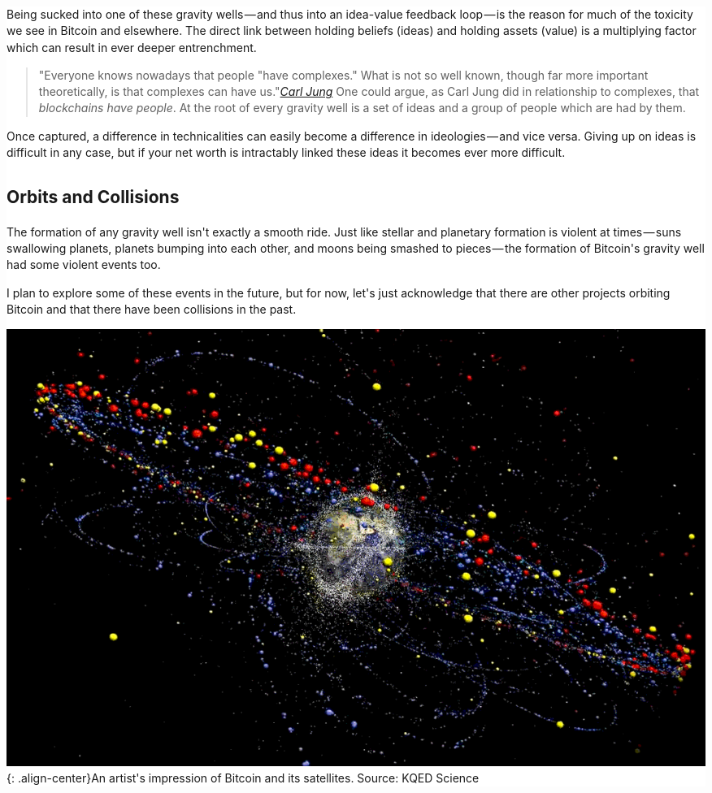 Being sucked into one of these gravity wells — and thus into an idea-value feedback loop — is the reason for much of the toxicity we see in Bitcoin and elsewhere. The direct link between holding beliefs (ideas) and holding assets (value) is a multiplying factor which can result in ever deeper entrenchment.

> "Everyone knows nowadays that people "have complexes." What is not so well known, though far more important theoretically, is that complexes can have us."<cite>[Carl Jung](http://jungcurrents.com/jung-complexes-have-us)</cite> One could argue, as Carl Jung did in relationship to complexes, that _blockchains have people_. At the root of every gravity well is a set of ideas and a group of people which are had by them.

Once captured, a difference in technicalities can easily become a difference in ideologies — and vice versa. Giving up on ideas is difficult in any case, but if your net worth is intractably linked these ideas it becomes ever more difficult.

## Orbits and Collisions

The formation of any gravity well isn't exactly a smooth ride. Just like stellar and planetary formation is violent at times — suns swallowing planets, planets bumping into each other, and moons being smashed to pieces — the formation of Bitcoin's gravity well had some violent events too.

I plan to explore some of these events in the future, but for now, let's just acknowledge that there are other projects orbiting Bitcoin and that there have been collisions in the past.

![](/assets/images/cy19/cy19q2m5/gigi-7.png){: .align-center}An artist's impression of Bitcoin and its satellites. Source: KQED Science 
